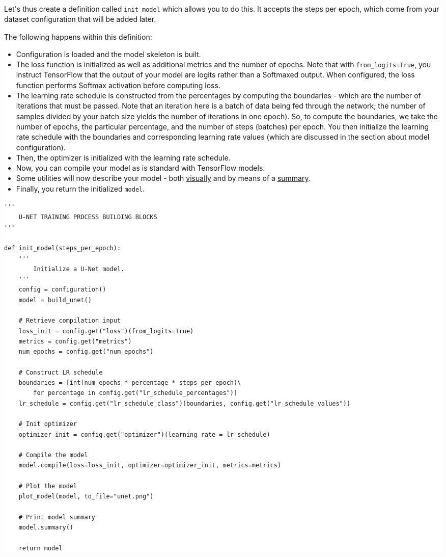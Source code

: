 Let's thus create a definition called `init_model` which allows you to do this. It accepts the steps per epoch, which come from your dataset configuration that will be added later.

The following happens within this definition:

- Configuration is loaded and the model skeleton is built.
- The loss function is initialized as well as additional metrics and the number of epochs. Note that with `from_logits=True`, you instruct TensorFlow that the output of your model are logits rather than a Softmaxed output. When configured, the loss function performs Softmax activation before computing loss.
- The learning rate schedule is constructed from the percentages by computing the boundaries - which are the number of iterations that must be passed. Note that an iteration here is a batch of data being fed through the network; the number of samples divided by your batch size yields the number of iterations in one epoch). So, to compute the boundaries, we take the number of epochs, the particular percentage, and the number of steps (batches) per epoch. You then initialize the learning rate schedule with the boundaries and corresponding learning rate values (which are discussed in the section about model configuration).
- Then, the optimizer is initialized with the learning rate schedule.
- Now, you can compile your model as is standard with TensorFlow models.
- Some utilities will now describe your model - both [visually](https://github.com/mobiletest2016/machine-learning-articles/blob/master/articles/how-to-visualize-a-model-with-keras.md) and by means of a [summary](https://github.com/mobiletest2016/machine-learning-articles/blob/master/articles/how-to-generate-a-summary-of-your-keras-model.md).
- Finally, you return the initialized `model`.

```
'''
	U-NET TRAINING PROCESS BUILDING BLOCKS
'''

def init_model(steps_per_epoch):
	'''
		Initialize a U-Net model.
	'''
	config = configuration()
	model = build_unet()

	# Retrieve compilation input
	loss_init = config.get("loss")(from_logits=True)
	metrics = config.get("metrics")
	num_epochs = config.get("num_epochs")

	# Construct LR schedule
	boundaries = [int(num_epochs * percentage * steps_per_epoch)\
		for percentage in config.get("lr_schedule_percentages")]
	lr_schedule = config.get("lr_schedule_class")(boundaries, config.get("lr_schedule_values"))

	# Init optimizer
	optimizer_init = config.get("optimizer")(learning_rate = lr_schedule)

	# Compile the model
	model.compile(loss=loss_init, optimizer=optimizer_init, metrics=metrics)

	# Plot the model
	plot_model(model, to_file="unet.png")

	# Print model summary
	model.summary()

	return model
```
